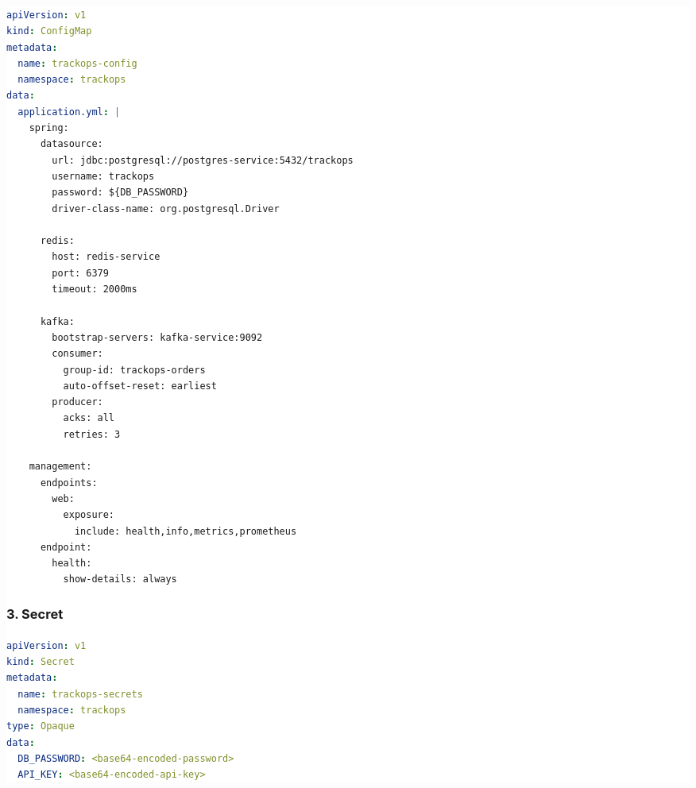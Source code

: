 ```yaml
apiVersion: v1
kind: ConfigMap
metadata:
  name: trackops-config
  namespace: trackops
data:
  application.yml: |
    spring:
      datasource:
        url: jdbc:postgresql://postgres-service:5432/trackops
        username: trackops
        password: ${DB_PASSWORD}
        driver-class-name: org.postgresql.Driver
      
      redis:
        host: redis-service
        port: 6379
        timeout: 2000ms
      
      kafka:
        bootstrap-servers: kafka-service:9092
        consumer:
          group-id: trackops-orders
          auto-offset-reset: earliest
        producer:
          acks: all
          retries: 3
    
    management:
      endpoints:
        web:
          exposure:
            include: health,info,metrics,prometheus
      endpoint:
        health:
          show-details: always
```

### 3. Secret

```yaml
apiVersion: v1
kind: Secret
metadata:
  name: trackops-secrets
  namespace: trackops
type: Opaque
data:
  DB_PASSWORD: <base64-encoded-password>
  API_KEY: <base64-encoded-api-key>
```
